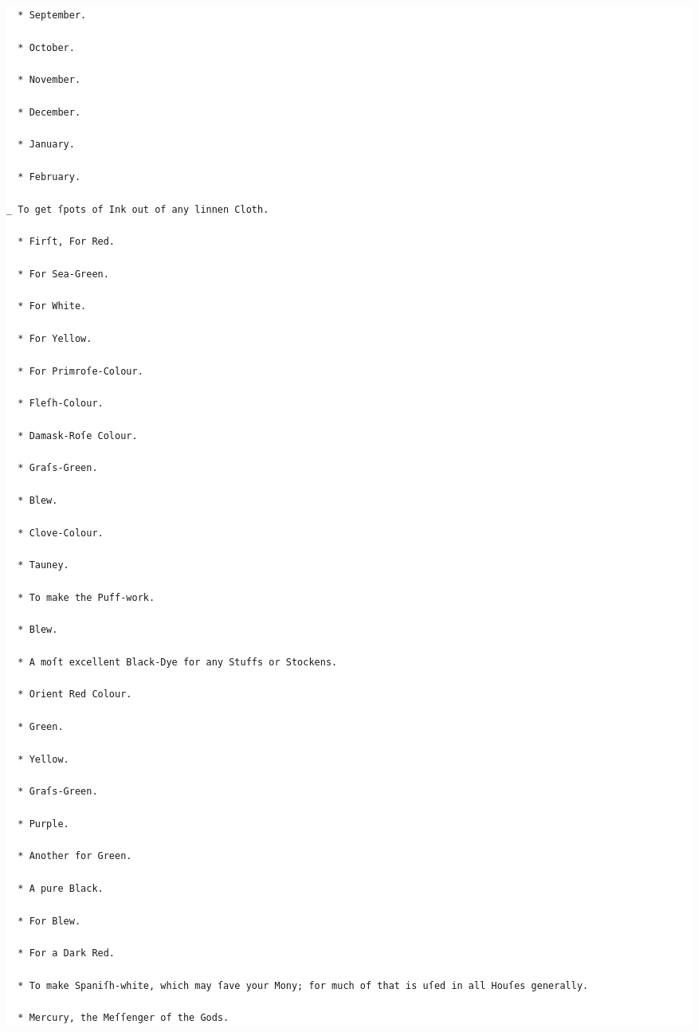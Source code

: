      * September.

      * October.

      * November.

      * December.

      * January.

      * February.

    _ To get ſpots of Ink out of any linnen Cloth.

      * Firſt, For Red.

      * For Sea-Green.

      * For White.

      * For Yellow.

      * For Primroſe-Colour.

      * Fleſh-Colour.

      * Damask-Roſe Colour.

      * Graſs-Green.

      * Blew.

      * Clove-Colour.

      * Tauney.

      * To make the Puff-work.

      * Blew.

      * A moſt excellent Black-Dye for any Stuffs or Stockens.

      * Orient Red Colour.

      * Green.

      * Yellow.

      * Graſs-Green.

      * Purple.

      * Another for Green.

      * A pure Black.

      * For Blew.

      * For a Dark Red.

      * To make Spaniſh-white, which may ſave your Mony; for much of that is uſed in all Houſes generally.

      * Mercury, the Meſſenger of the Gods.
